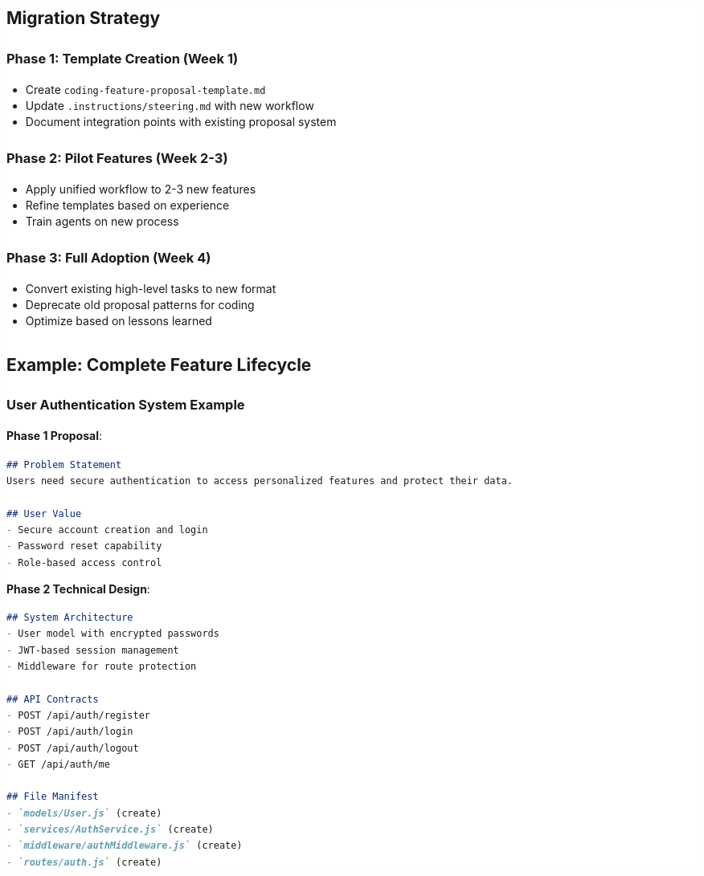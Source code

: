 ## Migration Strategy

### Phase 1: Template Creation (Week 1)
- Create `coding-feature-proposal-template.md`
- Update `.instructions/steering.md` with new workflow
- Document integration points with existing proposal system

### Phase 2: Pilot Features (Week 2-3)
- Apply unified workflow to 2-3 new features
- Refine templates based on experience  
- Train agents on new process

### Phase 3: Full Adoption (Week 4)
- Convert existing high-level tasks to new format
- Deprecate old proposal patterns for coding
- Optimize based on lessons learned

## Example: Complete Feature Lifecycle

### User Authentication System Example

**Phase 1 Proposal**:
```markdown
## Problem Statement
Users need secure authentication to access personalized features and protect their data.

## User Value
- Secure account creation and login
- Password reset capability  
- Role-based access control
```

**Phase 2 Technical Design**:
```markdown
## System Architecture
- User model with encrypted passwords
- JWT-based session management
- Middleware for route protection

## API Contracts
- POST /api/auth/register
- POST /api/auth/login
- POST /api/auth/logout
- GET /api/auth/me

## File Manifest
- `models/User.js` (create)
- `services/AuthService.js` (create)
- `middleware/authMiddleware.js` (create)
- `routes/auth.js` (create)
```

